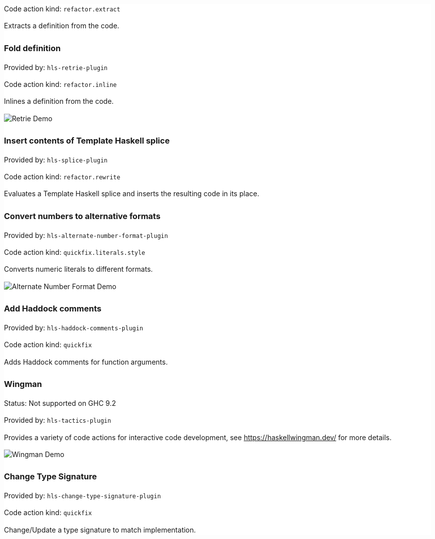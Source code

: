 Code action kind: `refactor.extract`

Extracts a definition from the code.

### Fold definition

Provided by: `hls-retrie-plugin`

Code action kind: `refactor.inline`

Inlines a definition from the code.

![Retrie Demo](https://i.imgur.com/Ev7B87k.gif)

### Insert contents of Template Haskell splice

Provided by: `hls-splice-plugin`

Code action kind: `refactor.rewrite`

Evaluates a Template Haskell splice and inserts the resulting code in its place.

### Convert numbers to alternative formats

Provided by: `hls-alternate-number-format-plugin`

Code action kind: `quickfix.literals.style`

Converts numeric literals to different formats.

![Alternate Number Format Demo](../plugins/hls-alternate-number-format-plugin/HLSAll.gif)

### Add Haddock comments

Provided by: `hls-haddock-comments-plugin`

Code action kind: `quickfix`

Adds Haddock comments for function arguments.

### Wingman

Status: Not supported on GHC 9.2

Provided by: `hls-tactics-plugin`

Provides a variety of code actions for interactive code development, see <https://haskellwingman.dev/> for more details.

![Wingman Demo](https://user-images.githubusercontent.com/307223/92657198-3d4be400-f2a9-11ea-8ad3-f541c8eea891.gif)

### Change Type Signature

Provided by: `hls-change-type-signature-plugin`

Code action kind: `quickfix`

Change/Update a type signature to match implementation.
